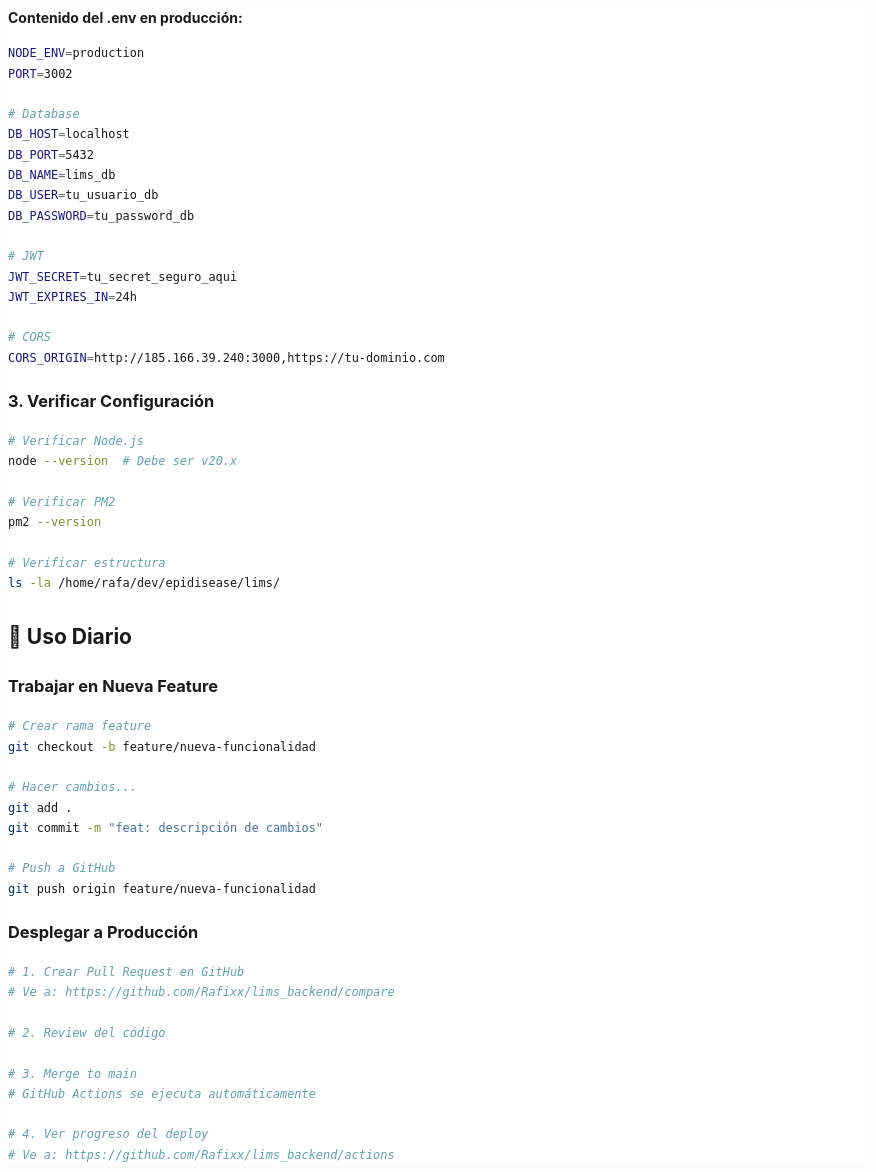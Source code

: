 **Contenido del .env en producción:**

```bash
NODE_ENV=production
PORT=3002

# Database
DB_HOST=localhost
DB_PORT=5432
DB_NAME=lims_db
DB_USER=tu_usuario_db
DB_PASSWORD=tu_password_db

# JWT
JWT_SECRET=tu_secret_seguro_aqui
JWT_EXPIRES_IN=24h

# CORS
CORS_ORIGIN=http://185.166.39.240:3000,https://tu-dominio.com
```

### 3. Verificar Configuración

```bash
# Verificar Node.js
node --version  # Debe ser v20.x

# Verificar PM2
pm2 --version

# Verificar estructura
ls -la /home/rafa/dev/epidisease/lims/
```

## 🎯 Uso Diario

### Trabajar en Nueva Feature

```bash
# Crear rama feature
git checkout -b feature/nueva-funcionalidad

# Hacer cambios...
git add .
git commit -m "feat: descripción de cambios"

# Push a GitHub
git push origin feature/nueva-funcionalidad
```

### Desplegar a Producción

```bash
# 1. Crear Pull Request en GitHub
# Ve a: https://github.com/Rafixx/lims_backend/compare

# 2. Review del código

# 3. Merge to main
# GitHub Actions se ejecuta automáticamente

# 4. Ver progreso del deploy
# Ve a: https://github.com/Rafixx/lims_backend/actions
```

